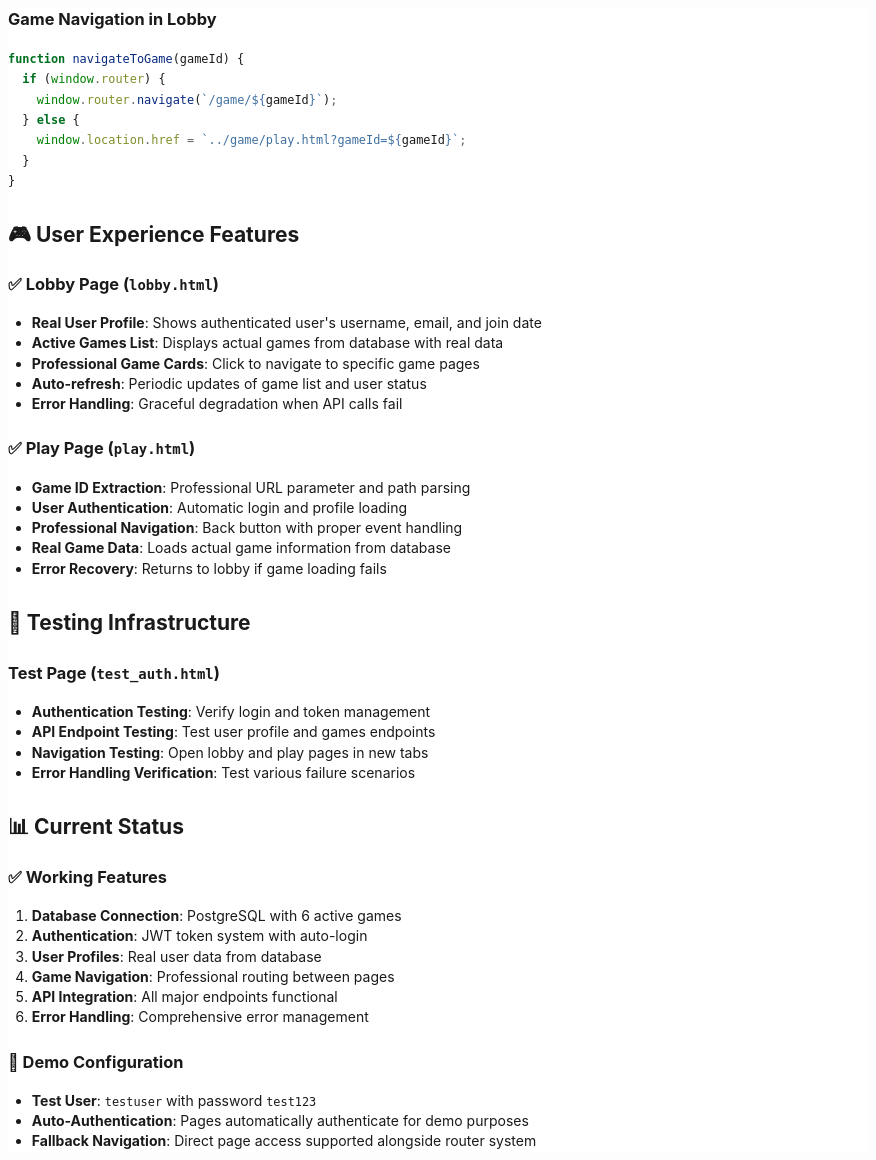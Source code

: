 ### Game Navigation in Lobby
```javascript
function navigateToGame(gameId) {
  if (window.router) {
    window.router.navigate(`/game/${gameId}`);
  } else {
    window.location.href = `../game/play.html?gameId=${gameId}`;
  }
}
```

## 🎮 User Experience Features

### ✅ Lobby Page (`lobby.html`)
- **Real User Profile**: Shows authenticated user's username, email, and join date
- **Active Games List**: Displays actual games from database with real data
- **Professional Game Cards**: Click to navigate to specific game pages
- **Auto-refresh**: Periodic updates of game list and user status
- **Error Handling**: Graceful degradation when API calls fail

### ✅ Play Page (`play.html`)
- **Game ID Extraction**: Professional URL parameter and path parsing
- **User Authentication**: Automatic login and profile loading
- **Professional Navigation**: Back button with proper event handling
- **Real Game Data**: Loads actual game information from database
- **Error Recovery**: Returns to lobby if game loading fails

## 🧪 Testing Infrastructure

### Test Page (`test_auth.html`)
- **Authentication Testing**: Verify login and token management
- **API Endpoint Testing**: Test user profile and games endpoints
- **Navigation Testing**: Open lobby and play pages in new tabs
- **Error Handling Verification**: Test various failure scenarios

## 📊 Current Status

### ✅ Working Features
1. **Database Connection**: PostgreSQL with 6 active games
2. **Authentication**: JWT token system with auto-login
3. **User Profiles**: Real user data from database
4. **Game Navigation**: Professional routing between pages
5. **API Integration**: All major endpoints functional
6. **Error Handling**: Comprehensive error management

### 🔄 Demo Configuration
- **Test User**: `testuser` with password `test123`
- **Auto-Authentication**: Pages automatically authenticate for demo purposes
- **Fallback Navigation**: Direct page access supported alongside router system
